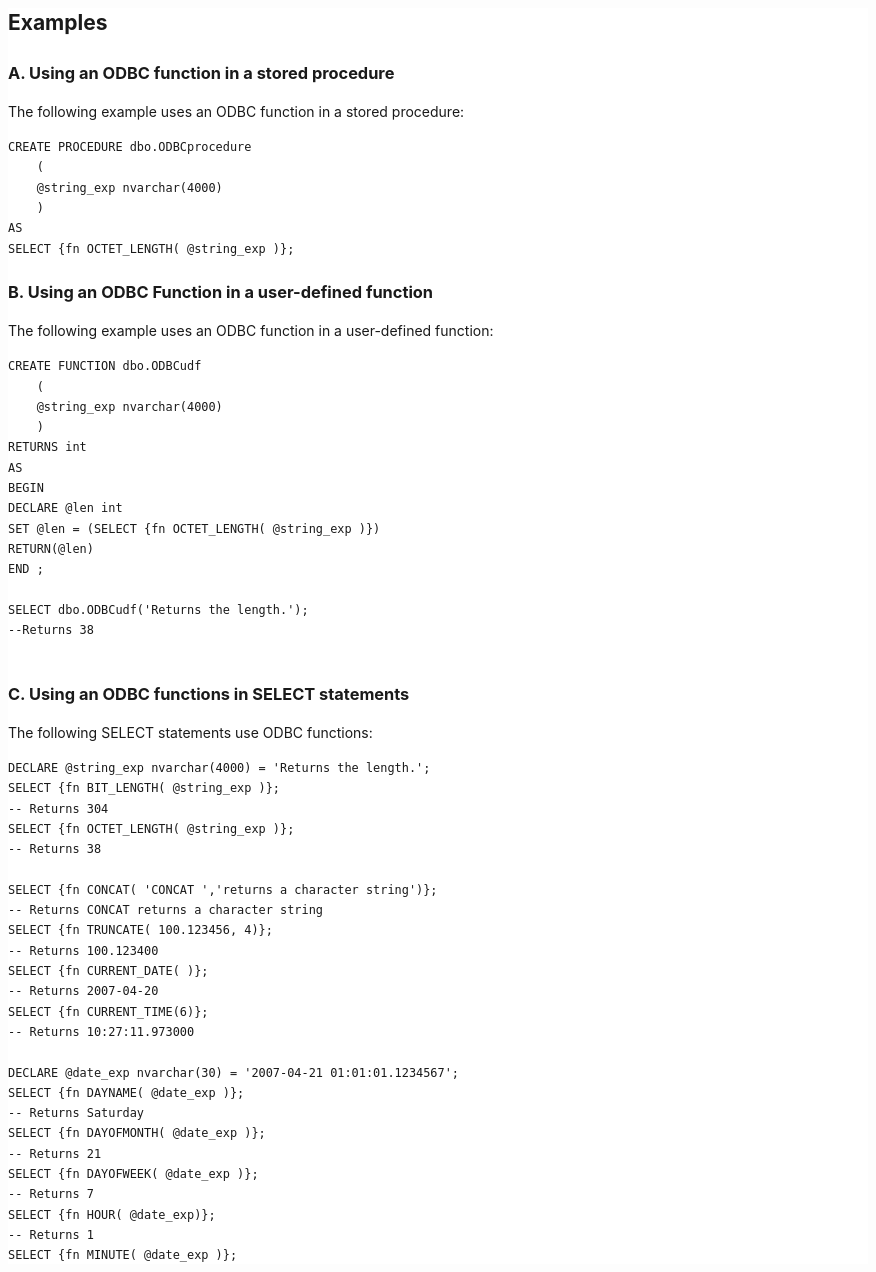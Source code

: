 ## Examples  
  
### A. Using an ODBC function in a stored procedure  
 The following example uses an ODBC function in a stored procedure:  
  
```  
CREATE PROCEDURE dbo.ODBCprocedure  
    (  
    @string_exp nvarchar(4000)  
    )  
AS  
SELECT {fn OCTET_LENGTH( @string_exp )};  
```  
  
### B. Using an ODBC Function in a user-defined function  
 The following example uses an ODBC function in a user-defined function:  
  
```  
CREATE FUNCTION dbo.ODBCudf  
    (  
    @string_exp nvarchar(4000)  
    )  
RETURNS int  
AS  
BEGIN  
DECLARE @len int  
SET @len = (SELECT {fn OCTET_LENGTH( @string_exp )})  
RETURN(@len)  
END ;  
  
SELECT dbo.ODBCudf('Returns the length.');  
--Returns 38  
  
```  
  
### C. Using an ODBC functions in SELECT statements  
 The following SELECT statements use ODBC functions:  
  
```  
DECLARE @string_exp nvarchar(4000) = 'Returns the length.';  
SELECT {fn BIT_LENGTH( @string_exp )};  
-- Returns 304  
SELECT {fn OCTET_LENGTH( @string_exp )};  
-- Returns 38  
  
SELECT {fn CONCAT( 'CONCAT ','returns a character string')};  
-- Returns CONCAT returns a character string  
SELECT {fn TRUNCATE( 100.123456, 4)};  
-- Returns 100.123400  
SELECT {fn CURRENT_DATE( )};  
-- Returns 2007-04-20  
SELECT {fn CURRENT_TIME(6)};  
-- Returns 10:27:11.973000  
  
DECLARE @date_exp nvarchar(30) = '2007-04-21 01:01:01.1234567';  
SELECT {fn DAYNAME( @date_exp )};  
-- Returns Saturday  
SELECT {fn DAYOFMONTH( @date_exp )};  
-- Returns 21  
SELECT {fn DAYOFWEEK( @date_exp )};  
-- Returns 7  
SELECT {fn HOUR( @date_exp)};  
-- Returns 1   
SELECT {fn MINUTE( @date_exp )};  
```